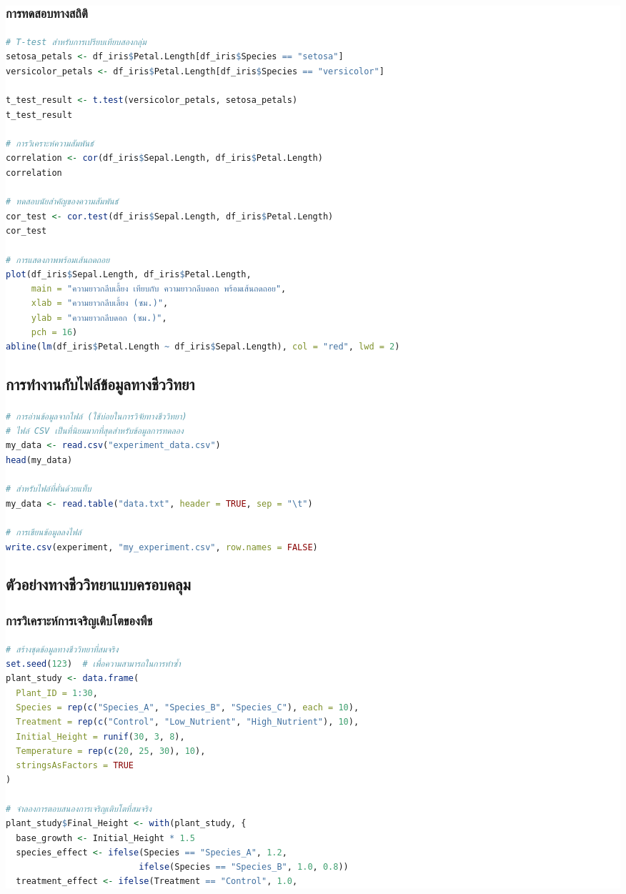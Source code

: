 ### การทดสอบทางสถิติ

```r
# T-test สำหรับการเปรียบเทียบสองกลุ่ม
setosa_petals <- df_iris$Petal.Length[df_iris$Species == "setosa"]
versicolor_petals <- df_iris$Petal.Length[df_iris$Species == "versicolor"]

t_test_result <- t.test(versicolor_petals, setosa_petals)
t_test_result

# การวิเคราะห์ความสัมพันธ์
correlation <- cor(df_iris$Sepal.Length, df_iris$Petal.Length)
correlation

# ทดสอบนัยสำคัญของความสัมพันธ์
cor_test <- cor.test(df_iris$Sepal.Length, df_iris$Petal.Length)
cor_test

# การแสดงภาพพร้อมเส้นถดถอย
plot(df_iris$Sepal.Length, df_iris$Petal.Length,
     main = "ความยาวกลีบเลี้ยง เทียบกับ ความยาวกลีบดอก พร้อมเส้นถดถอย",
     xlab = "ความยาวกลีบเลี้ยง (ซม.)",
     ylab = "ความยาวกลีบดอก (ซม.)",
     pch = 16)
abline(lm(df_iris$Petal.Length ~ df_iris$Sepal.Length), col = "red", lwd = 2)
```

## การทำงานกับไฟล์ข้อมูลทางชีววิทยา

```r
# การอ่านข้อมูลจากไฟล์ (ใช้บ่อยในการวิจัยทางชีววิทยา)
# ไฟล์ CSV เป็นที่นิยมมากที่สุดสำหรับข้อมูลการทดลอง
my_data <- read.csv("experiment_data.csv")
head(my_data)

# สำหรับไฟล์ที่คั่นด้วยแท็บ
my_data <- read.table("data.txt", header = TRUE, sep = "\t")

# การเขียนข้อมูลลงไฟล์
write.csv(experiment, "my_experiment.csv", row.names = FALSE)
```

## ตัวอย่างทางชีววิทยาแบบครอบคลุม

### การวิเคราะห์การเจริญเติบโตของพืช

```r
# สร้างชุดข้อมูลทางชีววิทยาที่สมจริง
set.seed(123)  # เพื่อความสามารถในการทำซ้ำ
plant_study <- data.frame(
  Plant_ID = 1:30,
  Species = rep(c("Species_A", "Species_B", "Species_C"), each = 10),
  Treatment = rep(c("Control", "Low_Nutrient", "High_Nutrient"), 10),
  Initial_Height = runif(30, 3, 8),
  Temperature = rep(c(20, 25, 30), 10),
  stringsAsFactors = TRUE
)

# จำลองการตอบสนองการเจริญเติบโตที่สมจริง
plant_study$Final_Height <- with(plant_study, {
  base_growth <- Initial_Height * 1.5
  species_effect <- ifelse(Species == "Species_A", 1.2, 
                          ifelse(Species == "Species_B", 1.0, 0.8))
  treatment_effect <- ifelse(Treatment == "Control", 1.0,
```